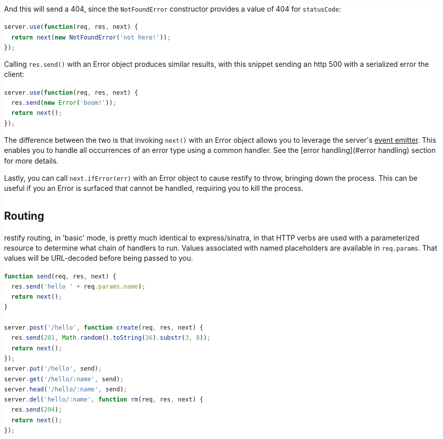 And this will send a 404, since the `NotFoundError` constructor provides a
value of 404 for `statusCode`:

```js
server.use(function(req, res, next) {
  return next(new NotFoundError('not here!'));
});
```

Calling `res.send()` with an Error object produces similar results, with this
snippet sending an http 500 with a serialized error the client:

```js
server.use(function(req, res, next) {
  res.send(new Error('boom!'));
  return next();
});
```

The difference between the two is that invoking `next()` with an Error object
allows you to leverage the server's [event
emitter](/components/server.md#errors). This enables you to handle all
occurrences of an error type using a common handler. See the [error
handling](#error handling) section for more details.


Lastly, you can call `next.ifError(err)` with an Error object to cause restify
to throw, bringing down the process. This can be useful if you an Error is
surfaced that cannot be handled, requiring you to kill the process.


## Routing

restify routing, in 'basic' mode, is pretty much identical to express/sinatra,
in that HTTP verbs are used with a parameterized resource to determine what
chain of handlers to run. Values associated with named placeholders are
available in `req.params`. That values will be URL-decoded before being
passed to you.

```js
function send(req, res, next) {
  res.send('hello ' + req.params.name);
  return next();
}

server.post('/hello', function create(req, res, next) {
  res.send(201, Math.random().toString(36).substr(3, 8));
  return next();
});
server.put('/hello', send);
server.get('/hello/:name', send);
server.head('/hello/:name', send);
server.del('hello/:name', function rm(req, res, next) {
  res.send(204);
  return next();
});
```
